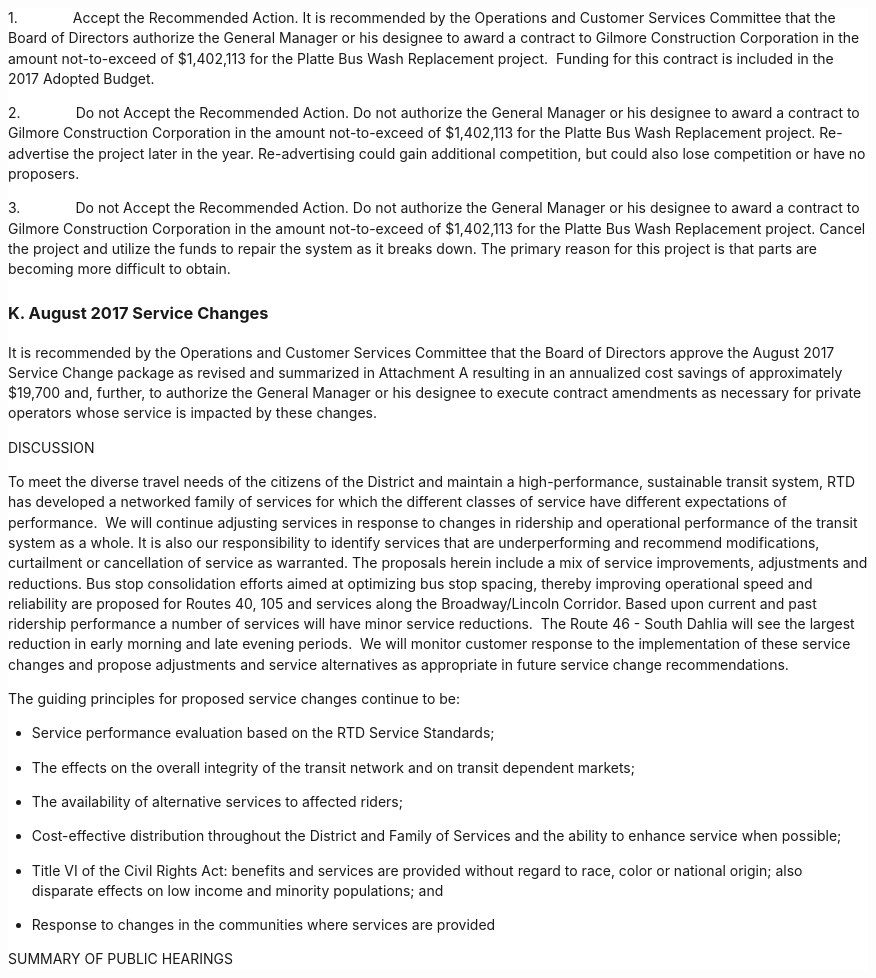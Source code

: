 1.              Accept the Recommended Action. It is recommended by the Operations and Customer Services Committee that the Board of Directors authorize the General Manager or his designee to award a contract to Gilmore Construction Corporation in the amount not-to-exceed of $1,402,113 for the Platte Bus Wash Replacement project.  Funding for this contract is included in the 2017 Adopted Budget.

2.              Do not Accept the Recommended Action. Do not authorize the General Manager or his designee to award a contract to Gilmore Construction Corporation in the amount not-to-exceed of $1,402,113 for the Platte Bus Wash Replacement project. Re-advertise the project later in the year. Re-advertising could gain additional competition, but could also lose competition or have no proposers.

3.              Do not Accept the Recommended Action. Do not authorize the General Manager or his designee to award a contract to Gilmore Construction Corporation in the amount not-to-exceed of $1,402,113 for the Platte Bus Wash Replacement project. Cancel the project and utilize the funds to repair the system as it breaks down. The primary reason for this project is that parts are becoming more difficult to obtain.

### K. August 2017 Service Changes

It is recommended by the Operations and Customer Services Committee that the Board of Directors approve the August 2017 Service Change package as revised and summarized in Attachment A resulting in an annualized cost savings of approximately $19,700 and, further, to authorize the General Manager or his designee to execute contract amendments as necessary for private operators whose service is impacted by these changes.

DISCUSSION

To meet the diverse travel needs of the citizens of the District and maintain a high-performance, sustainable transit system, RTD has developed a networked family of services for which the different classes of service have different expectations of performance.  We will continue adjusting services in response to changes in ridership and operational performance of the transit system as a whole. It is also our responsibility to identify services that are underperforming and recommend modifications, curtailment or cancellation of service as warranted. The proposals herein include a mix of service improvements, adjustments and reductions. Bus stop consolidation efforts aimed at optimizing bus stop spacing, thereby improving operational speed and reliability are proposed for Routes 40, 105 and services along the Broadway/Lincoln Corridor. Based upon current and past ridership performance a number of services will have minor service reductions.  The Route 46 - South Dahlia will see the largest reduction in early morning and late evening periods.  We will monitor customer response to the implementation of these service changes and propose adjustments and service alternatives as appropriate in future service change recommendations.

The guiding principles for proposed service changes continue to be:

- Service performance evaluation based on the RTD Service Standards;

- The effects on the overall integrity of the transit network and on transit dependent markets;

- The availability of alternative services to affected riders;

- Cost-effective distribution throughout the District and Family of Services and the ability to enhance service when possible;

- Title VI of the Civil Rights Act: benefits and services are provided without regard to race, color or national origin; also disparate effects on low income and minority populations; and

- Response to changes in the communities where services are provided

SUMMARY OF PUBLIC HEARINGS
